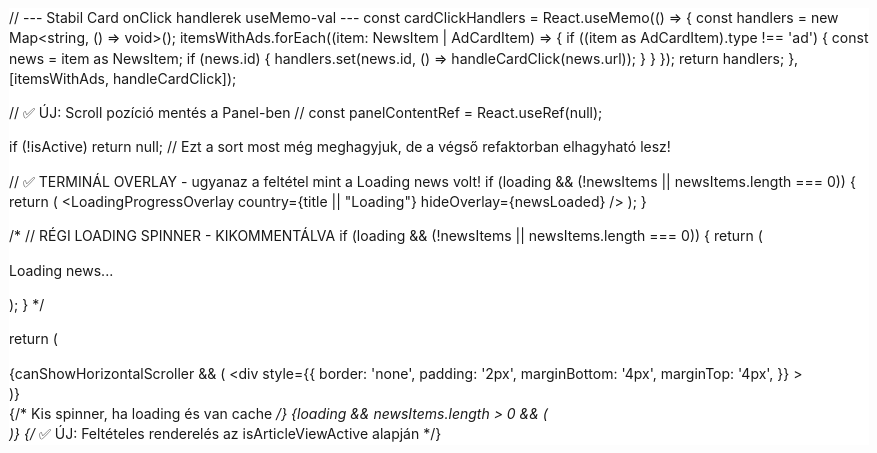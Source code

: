   // --- Stabil Card onClick handlerek useMemo-val ---
  const cardClickHandlers = React.useMemo(() => {
    const handlers = new Map<string, () => void>();
    itemsWithAds.forEach((item: NewsItem | AdCardItem) => {
      if ((item as AdCardItem).type !== 'ad') {
        const news = item as NewsItem;
        if (news.id) {
          handlers.set(news.id, () => handleCardClick(news.url));
        }
      }
    });
    return handlers;
  }, [itemsWithAds, handleCardClick]);

  // ✅ ÚJ: Scroll pozíció mentés a Panel-ben
 // const panelContentRef = React.useRef<HTMLDivElement>(null);
  
  if (!isActive) return null; // Ezt a sort most még meghagyjuk, de a végső refaktorban elhagyható lesz!

  // ✅ TERMINÁL OVERLAY - ugyanaz a feltétel mint a Loading news volt!
  if (loading && (!newsItems || newsItems.length === 0)) {
    return (
      <LoadingProgressOverlay 
        country={title || "Loading"}
        hideOverlay={newsLoaded}
      />
    );
  }

  /*
  // RÉGI LOADING SPINNER - KIKOMMENTÁLVA
  if (loading && (!newsItems || newsItems.length === 0)) {
    return (
      <div className={panelStyles.loadingContainer}>
        <div className={panelStyles.loadingSpinner}></div>
        <p>Loading news...</p>
      </div>
    );
  }
  */

  return (
    <div className={panelStyles.panel}>
      <PanelHead title={title} onRefresh={onRetry} sources={extractSources} />
      <div className={panelStyles.sourceIconBarContainer}>
        <SourceIconBar sources={extractSources} />
      </div>
      {canShowHorizontalScroller && (
        <div
          style={{
            border: 'none',
            padding: '2px',
            marginBottom: '4px',
            marginTop: '4px',
          }}
        >
          <HorizontalNewsScroller news={newsForScroller} minItemsToShow={4} />
        </div>
      )}
      <div className={panelStyles.panelContent}>
        {/* Kis spinner, ha loading és van cache */}
        {loading && newsItems.length > 0 && (
          <div className={panelStyles.smallSpinner} title="Frissítés folyamatban..." />
        )}
        {/* ✅ ÚJ: Feltételes renderelés az isArticleViewActive alapján */}